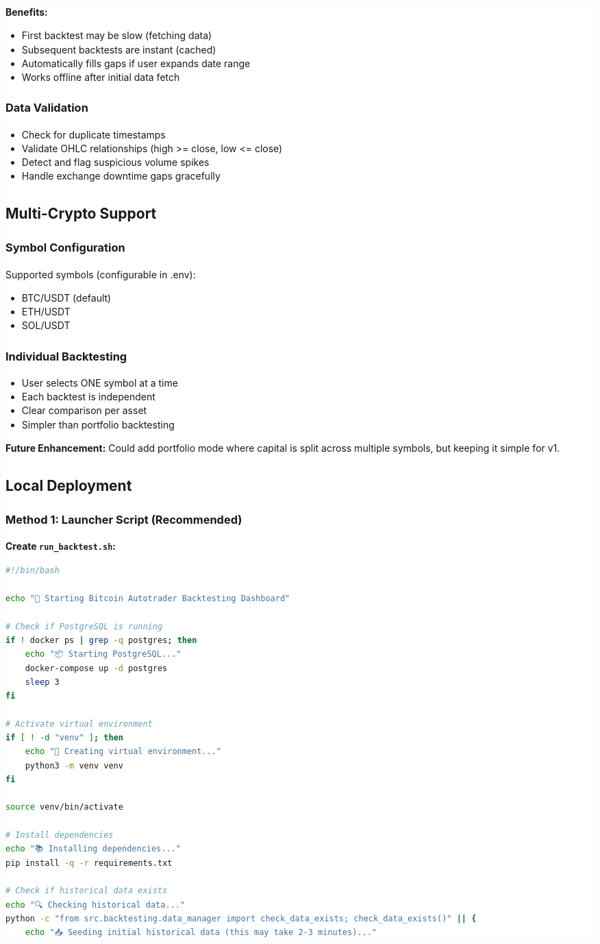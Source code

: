 **Benefits:**
- First backtest may be slow (fetching data)
- Subsequent backtests are instant (cached)
- Automatically fills gaps if user expands date range
- Works offline after initial data fetch

### Data Validation
- Check for duplicate timestamps
- Validate OHLC relationships (high >= close, low <= close)
- Detect and flag suspicious volume spikes
- Handle exchange downtime gaps gracefully

## Multi-Crypto Support

### Symbol Configuration
Supported symbols (configurable in .env):
- BTC/USDT (default)
- ETH/USDT
- SOL/USDT

### Individual Backtesting
- User selects ONE symbol at a time
- Each backtest is independent
- Clear comparison per asset
- Simpler than portfolio backtesting

**Future Enhancement:** Could add portfolio mode where capital is split across multiple symbols, but keeping it simple for v1.

## Local Deployment

### Method 1: Launcher Script (Recommended)

**Create `run_backtest.sh`:**
```bash
#!/bin/bash

echo "🚀 Starting Bitcoin Autotrader Backtesting Dashboard"

# Check if PostgreSQL is running
if ! docker ps | grep -q postgres; then
    echo "📦 Starting PostgreSQL..."
    docker-compose up -d postgres
    sleep 3
fi

# Activate virtual environment
if [ ! -d "venv" ]; then
    echo "🔧 Creating virtual environment..."
    python3 -m venv venv
fi

source venv/bin/activate

# Install dependencies
echo "📚 Installing dependencies..."
pip install -q -r requirements.txt

# Check if historical data exists
echo "🔍 Checking historical data..."
python -c "from src.backtesting.data_manager import check_data_exists; check_data_exists()" || {
    echo "📥 Seeding initial historical data (this may take 2-3 minutes)..."
```